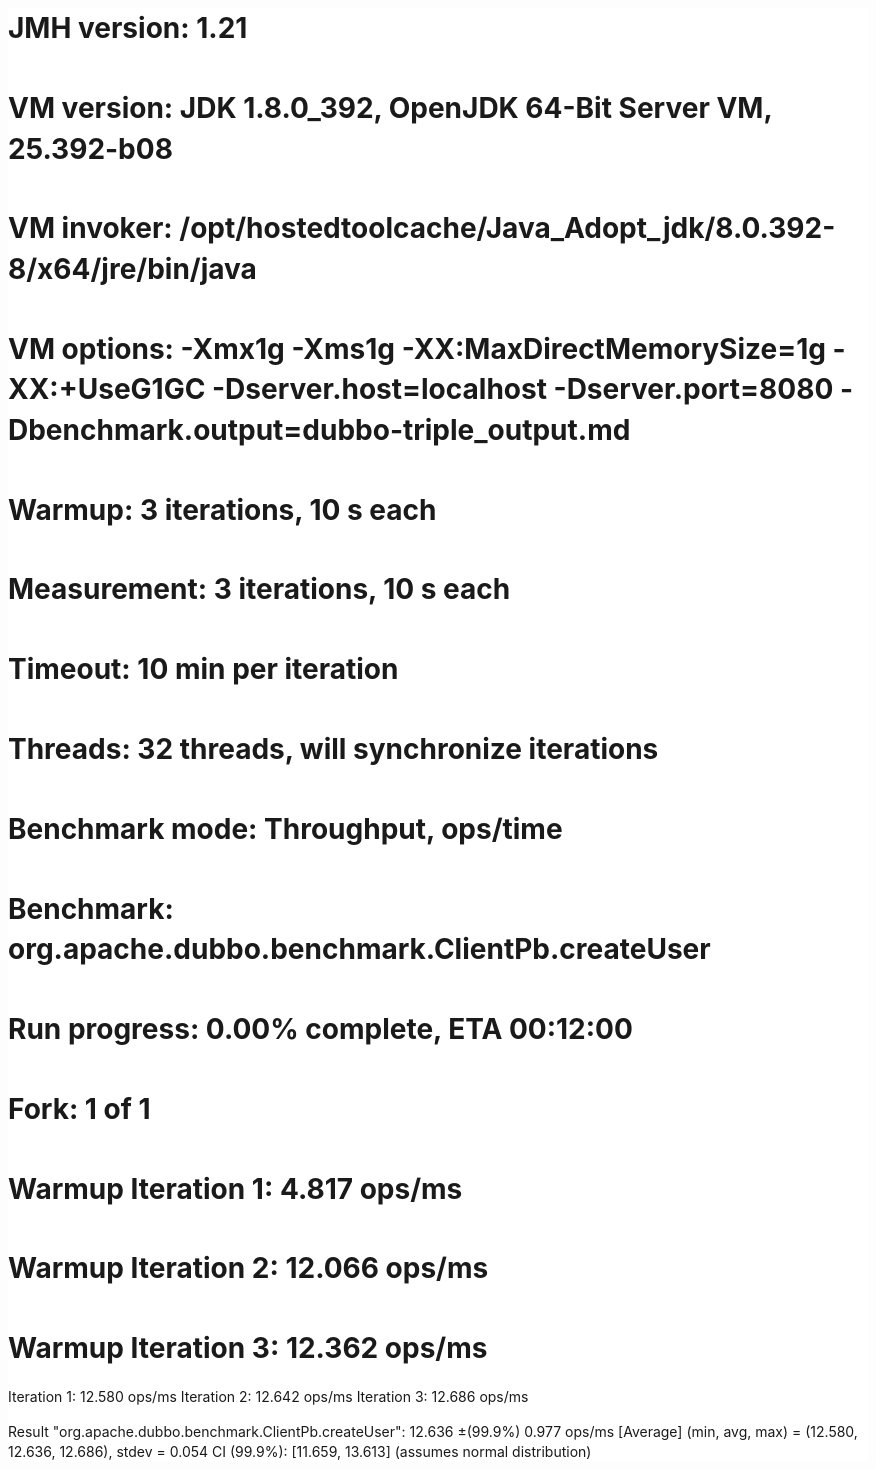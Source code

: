 # JMH version: 1.21
# VM version: JDK 1.8.0_392, OpenJDK 64-Bit Server VM, 25.392-b08
# VM invoker: /opt/hostedtoolcache/Java_Adopt_jdk/8.0.392-8/x64/jre/bin/java
# VM options: -Xmx1g -Xms1g -XX:MaxDirectMemorySize=1g -XX:+UseG1GC -Dserver.host=localhost -Dserver.port=8080 -Dbenchmark.output=dubbo-triple_output.md
# Warmup: 3 iterations, 10 s each
# Measurement: 3 iterations, 10 s each
# Timeout: 10 min per iteration
# Threads: 32 threads, will synchronize iterations
# Benchmark mode: Throughput, ops/time
# Benchmark: org.apache.dubbo.benchmark.ClientPb.createUser

# Run progress: 0.00% complete, ETA 00:12:00
# Fork: 1 of 1
# Warmup Iteration   1: 4.817 ops/ms
# Warmup Iteration   2: 12.066 ops/ms
# Warmup Iteration   3: 12.362 ops/ms
Iteration   1: 12.580 ops/ms
Iteration   2: 12.642 ops/ms
Iteration   3: 12.686 ops/ms


Result "org.apache.dubbo.benchmark.ClientPb.createUser":
  12.636 ±(99.9%) 0.977 ops/ms [Average]
  (min, avg, max) = (12.580, 12.636, 12.686), stdev = 0.054
  CI (99.9%): [11.659, 13.613] (assumes normal distribution)
